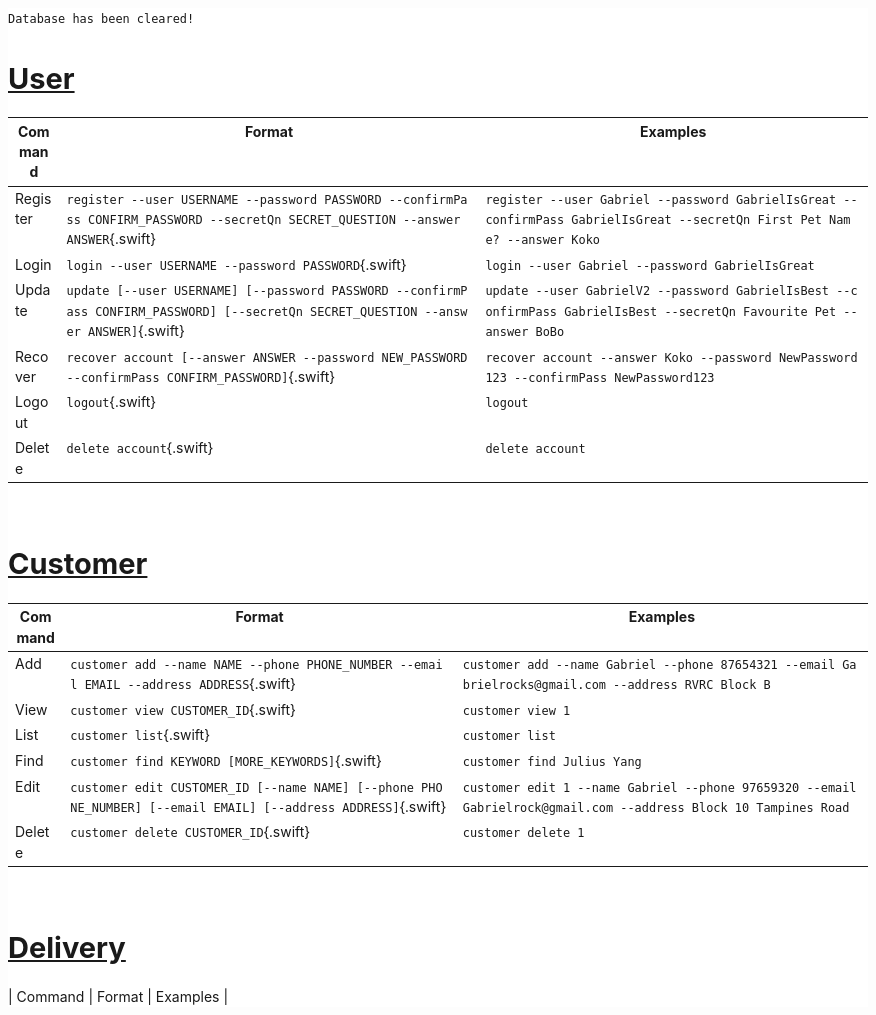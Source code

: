   ```Database has been cleared!```
## <span style="text-decoration:underline; font-size:29px"><strong>User</strong></span>

| Command  | Format                                                                                                                               | Examples                                                                                                                  |
|----------|--------------------------------------------------------------------------------------------------------------------------------------|---------------------------------------------------------------------------------------------------------------------------|
| Register | `register --user USERNAME --password PASSWORD --confirmPass CONFIRM_PASSWORD --secretQn SECRET_QUESTION --answer ANSWER`{.swift}     | `register --user Gabriel --password GabrielIsGreat --confirmPass GabrielIsGreat --secretQn First Pet Name? --answer Koko` |
| Login    | `login --user USERNAME --password PASSWORD`{.swift}                                                                                  | `login --user Gabriel --password GabrielIsGreat`                                                                          |
| Update   | `update [--user USERNAME] [--password PASSWORD --confirmPass CONFIRM_PASSWORD] [--secretQn SECRET_QUESTION --answer ANSWER]`{.swift} | `update --user GabrielV2 --password GabrielIsBest --confirmPass GabrielIsBest --secretQn Favourite Pet --answer BoBo`     |
| Recover  | `recover account [--answer ANSWER --password NEW_PASSWORD --confirmPass CONFIRM_PASSWORD]`{.swift}                                   | `recover account --answer Koko --password NewPassword123 --confirmPass NewPassword123`                                    |
| Logout   | `logout`{.swift}                                                                                                                     | `logout`                                                                                                                  |
| Delete   | `delete account`{.swift}                                                                                                             | `delete account`                                                                                                          |

<div style="page-break-after: always;"></div>

## </br><span style="text-decoration:underline; font-size:29px"><strong>Customer</strong></span>

| Command | Format                                                                                                       | Examples                                                                                                         |
|---------|--------------------------------------------------------------------------------------------------------------|------------------------------------------------------------------------------------------------------------------|
| Add     | `customer add --name NAME --phone PHONE_NUMBER --email EMAIL --address ADDRESS`{.swift}                      | `customer add --name Gabriel --phone 87654321 --email Gabrielrocks@gmail.com --address RVRC Block B`             |
| View    | `customer view CUSTOMER_ID`{.swift}                                                                          | `customer view 1`                                                                                                |
| List    | `customer list`{.swift}                                                                                      | `customer list`                                                                                                  |
| Find    | `customer find KEYWORD [MORE_KEYWORDS]`{.swift}                                                              | `customer find Julius Yang`                                                                                      |
| Edit    | `customer edit CUSTOMER_ID [--name NAME] [--phone PHONE_NUMBER] [--email EMAIL] [--address ADDRESS]`{.swift} | `customer edit 1 --name Gabriel --phone 97659320 --email Gabrielrock@gmail.com --address Block 10 Tampines Road` |
| Delete  | `customer delete CUSTOMER_ID`{.swift}                                                                        | `customer delete 1`                                                                                              |

<div style="page-break-after: always;"></div>

## <br/><span style="text-decoration:underline; font-size:29px"><strong>Delivery</strong></span>

| Command | Format                                                                                                                                              | Examples                                                                                                                   |
  ```